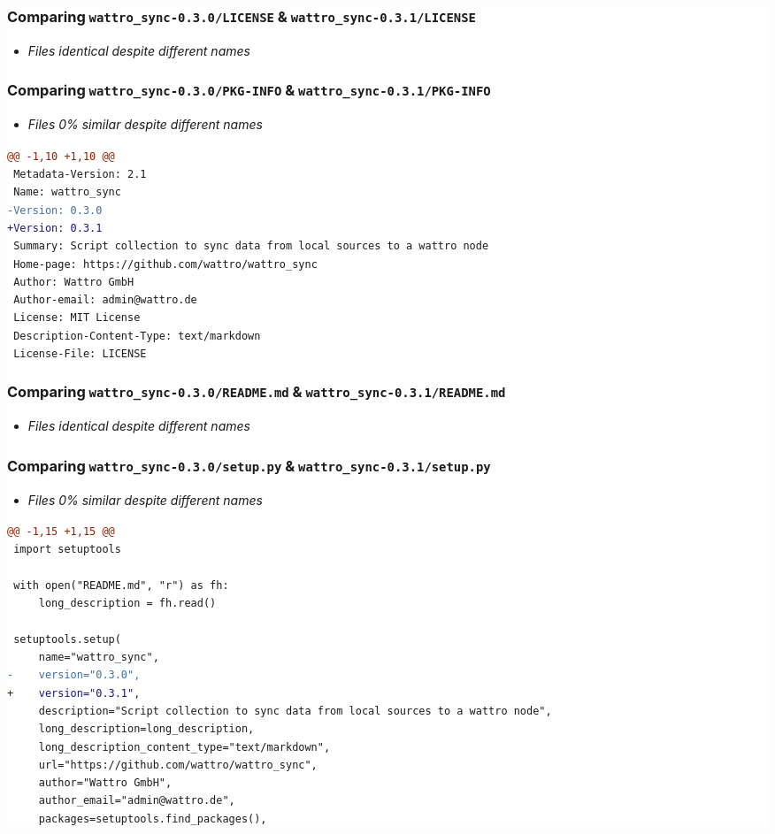 ### Comparing `wattro_sync-0.3.0/LICENSE` & `wattro_sync-0.3.1/LICENSE`

 * *Files identical despite different names*

### Comparing `wattro_sync-0.3.0/PKG-INFO` & `wattro_sync-0.3.1/PKG-INFO`

 * *Files 0% similar despite different names*

```diff
@@ -1,10 +1,10 @@
 Metadata-Version: 2.1
 Name: wattro_sync
-Version: 0.3.0
+Version: 0.3.1
 Summary: Script collection to sync data from local sources to a wattro node
 Home-page: https://github.com/wattro/wattro_sync
 Author: Wattro GmbH
 Author-email: admin@wattro.de
 License: MIT License
 Description-Content-Type: text/markdown
 License-File: LICENSE
```

### Comparing `wattro_sync-0.3.0/README.md` & `wattro_sync-0.3.1/README.md`

 * *Files identical despite different names*

### Comparing `wattro_sync-0.3.0/setup.py` & `wattro_sync-0.3.1/setup.py`

 * *Files 0% similar despite different names*

```diff
@@ -1,15 +1,15 @@
 import setuptools
 
 with open("README.md", "r") as fh:
     long_description = fh.read()
 
 setuptools.setup(
     name="wattro_sync",
-    version="0.3.0",
+    version="0.3.1",
     description="Script collection to sync data from local sources to a wattro node",
     long_description=long_description,
     long_description_content_type="text/markdown",
     url="https://github.com/wattro/wattro_sync",
     author="Wattro GmbH",
     author_email="admin@wattro.de",
     packages=setuptools.find_packages(),
```
